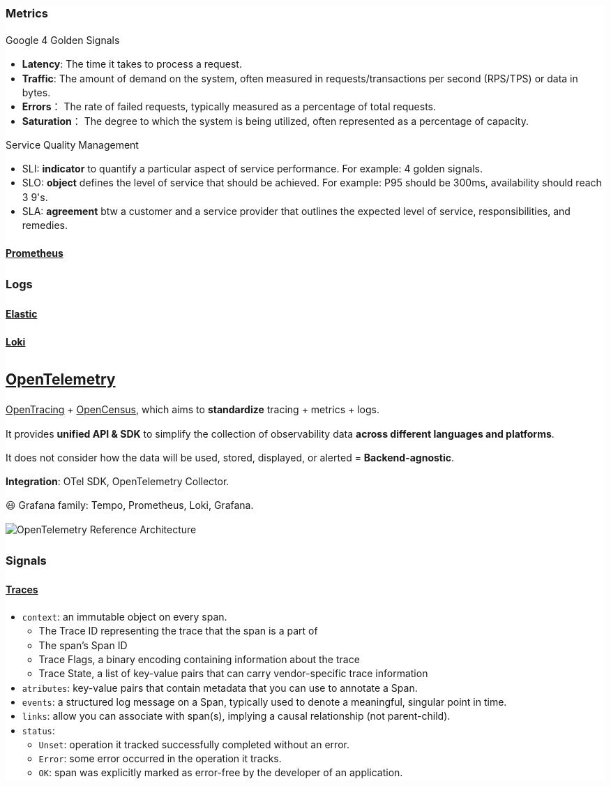 ### Metrics

Google 4 Golden Signals

- **Latency**: The time it takes to process a request.
- **Traffic**: The amount of demand on the system, often measured in requests/transactions per second (RPS/TPS) or data in bytes.
- **Errors**： The rate of failed requests, typically measured as a percentage of total requests.
- **Saturation**： The degree to which the system is being utilized, often represented as a percentage of capacity.

Service Quality Management

- SLI: **indicator** to quantify a particular aspect of service performance. For example: 4 golden signals.
- SLO: **object** defines the level of service that should be achieved. For example: P95 should be 300ms, availability should reach 3 9's.
- SLA: **agreement** btw a customer and a service provider that outlines the expected level of service, responsibilities, and remedies. 

#### [Prometheus](https://prometheus.io/)

### Logs

#### [Elastic](https://www.elastic.co/downloads/elasticsearch)

#### [Loki](https://github.com/grafana/loki)

## [OpenTelemetry](https://opentelemetry.io/)

[OpenTracing](https://opentracing.io/) + [OpenCensus](https://opencensus.io/), which aims to **standardize** tracing + metrics + logs.

It provides **unified API & SDK** to simplify the collection of observability data **across different languages and platforms**.

It does not consider how the data will be used, stored, displayed, or alerted = **Backend-agnostic**.

**Integration**: OTel SDK, OpenTelemetry Collector.

:smiley: Grafana family: Tempo, Prometheus, Loki, Grafana.

![OpenTelemetry Reference Architecture](https://opentelemetry.io/img/otel-diagram.svg)

### Signals

#### [Traces](https://opentelemetry.io/docs/concepts/signals/traces/)

- `context`: an immutable object on every span.
  - The Trace ID representing the trace that the span is a part of
  - The span’s Span ID
  - Trace Flags, a binary encoding containing information about the trace
  - Trace State, a list of key-value pairs that can carry vendor-specific trace information
- `atributes`: key-value pairs that contain metadata that you can use to annotate a Span.
- `events`:  a structured log message on a Span, typically used to denote a meaningful, singular point in time.
- `links`: allow you can associate with span(s), implying a causal relationship (not parent-child).
- `status`:
  - `Unset`: operation it tracked successfully completed without an error.
  - `Error`: some error occurred in the operation it tracks.
  - `OK`: span was explicitly marked as error-free by the developer of an application.
